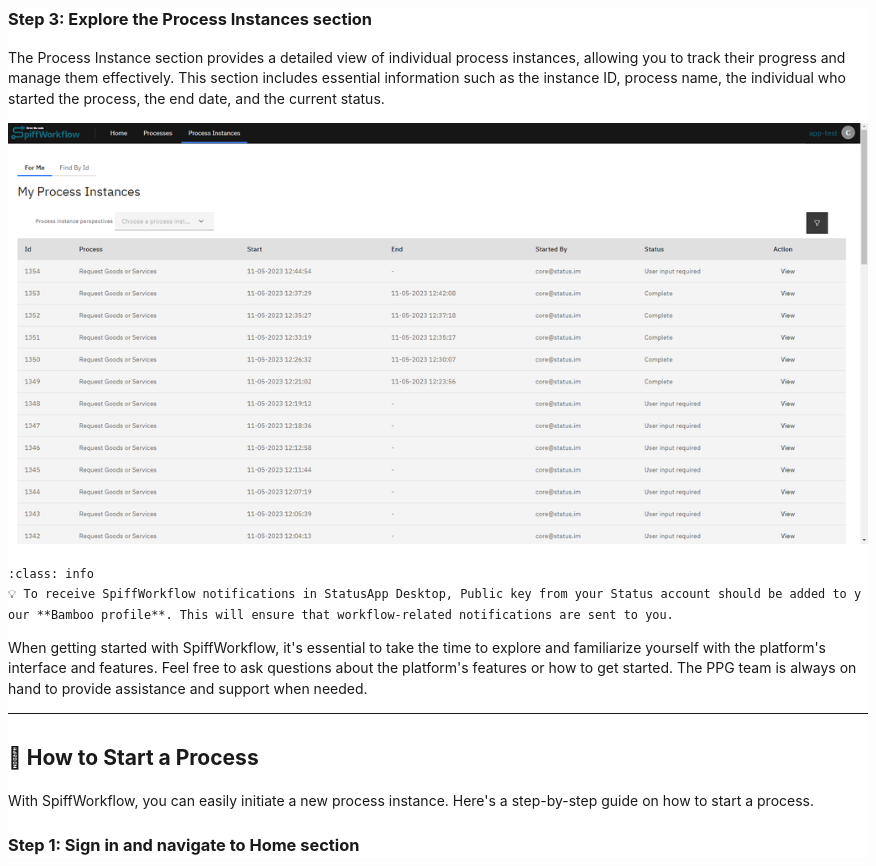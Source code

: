 ### Step 3: Explore the Process Instances section

The Process Instance section provides a detailed view of individual process instances, allowing you to track their progress and manage them effectively. This section includes essential information such as the instance ID, process name, the individual who started the process, the end date, and the current status. 

![Untitled](images/Untitled_5.png)

```{admonition} Desktop Notifications
:class: info
💡 To receive SpiffWorkflow notifications in StatusApp Desktop, Public key from your Status account should be added to your **Bamboo profile**. This will ensure that workflow-related notifications are sent to you.

```

When getting started with SpiffWorkflow, it's essential to take the time to explore and familiarize yourself with the platform's interface and features. Feel free to ask questions about the platform's features or how to get started. The PPG team is always on hand to provide assistance and support when needed. 

---

## 🌱 How to Start a Process

With SpiffWorkflow, you can easily initiate a new process instance. Here's a step-by-step guide on how to start a process.

### Step 1: Sign in and navigate to Home section
